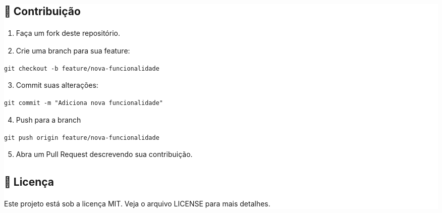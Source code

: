 ## 🤝 Contribuição

1. Faça um fork deste repositório.

2. Crie uma branch para sua feature:

```
git checkout -b feature/nova-funcionalidade
```

3. Commit suas alterações:

```
git commit -m "Adiciona nova funcionalidade"
```

4. Push para a branch

```
git push origin feature/nova-funcionalidade
```

5. Abra um Pull Request descrevendo sua contribuição.

## 📄 Licença

Este projeto está sob a licença MIT. Veja o arquivo LICENSE para mais detalhes.
